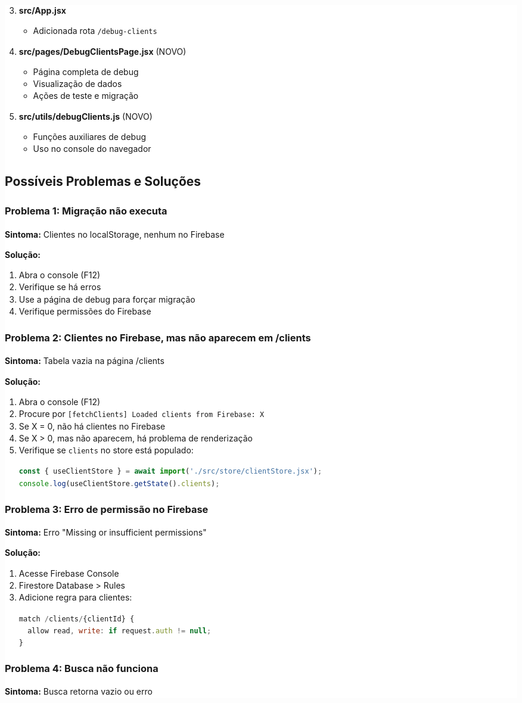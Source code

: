 3. **src/App.jsx**
   - Adicionada rota `/debug-clients`

4. **src/pages/DebugClientsPage.jsx** (NOVO)
   - Página completa de debug
   - Visualização de dados
   - Ações de teste e migração

5. **src/utils/debugClients.js** (NOVO)
   - Funções auxiliares de debug
   - Uso no console do navegador

## Possíveis Problemas e Soluções

### Problema 1: Migração não executa
**Sintoma:** Clientes no localStorage, nenhum no Firebase

**Solução:**
1. Abra o console (F12)
2. Verifique se há erros
3. Use a página de debug para forçar migração
4. Verifique permissões do Firebase

### Problema 2: Clientes no Firebase, mas não aparecem em /clients
**Sintoma:** Tabela vazia na página /clients

**Solução:**
1. Abra o console (F12)
2. Procure por `[fetchClients] Loaded clients from Firebase: X`
3. Se X = 0, não há clientes no Firebase
4. Se X > 0, mas não aparecem, há problema de renderização
5. Verifique se `clients` no store está populado:
   ```javascript
   const { useClientStore } = await import('./src/store/clientStore.jsx');
   console.log(useClientStore.getState().clients);
   ```

### Problema 3: Erro de permissão no Firebase
**Sintoma:** Erro "Missing or insufficient permissions"

**Solução:**
1. Acesse Firebase Console
2. Firestore Database > Rules
3. Adicione regra para clientes:
   ```javascript
   match /clients/{clientId} {
     allow read, write: if request.auth != null;
   }
   ```

### Problema 4: Busca não funciona
**Sintoma:** Busca retorna vazio ou erro

